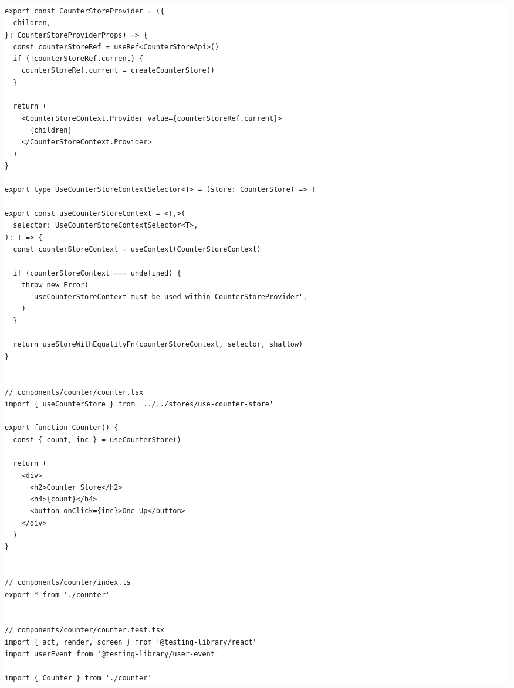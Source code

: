     export const CounterStoreProvider = ({
      children,
    }: CounterStoreProviderProps) => {
      const counterStoreRef = useRef<CounterStoreApi>()
      if (!counterStoreRef.current) {
        counterStoreRef.current = createCounterStore()
      }
    
      return (
        <CounterStoreContext.Provider value={counterStoreRef.current}>
          {children}
        </CounterStoreContext.Provider>
      )
    }
    
    export type UseCounterStoreContextSelector<T> = (store: CounterStore) => T
    
    export const useCounterStoreContext = <T,>(
      selector: UseCounterStoreContextSelector<T>,
    ): T => {
      const counterStoreContext = useContext(CounterStoreContext)
    
      if (counterStoreContext === undefined) {
        throw new Error(
          'useCounterStoreContext must be used within CounterStoreProvider',
        )
      }
    
      return useStoreWithEqualityFn(counterStoreContext, selector, shallow)
    }
    

    // components/counter/counter.tsx
    import { useCounterStore } from '../../stores/use-counter-store'
    
    export function Counter() {
      const { count, inc } = useCounterStore()
    
      return (
        <div>
          <h2>Counter Store</h2>
          <h4>{count}</h4>
          <button onClick={inc}>One Up</button>
        </div>
      )
    }
    

    // components/counter/index.ts
    export * from './counter'
    

    // components/counter/counter.test.tsx
    import { act, render, screen } from '@testing-library/react'
    import userEvent from '@testing-library/user-event'
    
    import { Counter } from './counter'
    